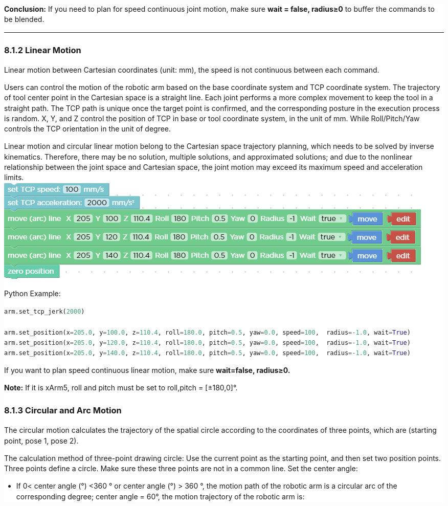 
**Conclusion:**
If you need to plan for speed continuous joint motion, make sure **wait = false, radius≥0** to buffer the commands to be blended.
***

### 8.1.2 Linear Motion  
Linear motion between Cartesian coordinates (unit: mm), the speed is not continuous between each command.    

Users can control the motion of the robotic arm based on the base coordinate system and TCP coordinate system. The trajectory of tool center point in the Cartesian space is a straight line. Each joint performs a more complex movement to keep the tool in a straight path. The TCP path is unique once the target point is confirmed, and the corresponding posture in the execution process is random. X, Y, and Z control the position of TCP in base or tool coordinate system, in the unit of mm. While Roll/Pitch/Yaw controls the TCP orientation in the unit of degree.    

Linear motion and circular linear motion belong to the Cartesian space trajectory planning, which needs to be solved by inverse kinematics. Therefore, there may be no solution, multiple solutions, and approximated solutions; and due to the nonlinear relationship between the joint space and Cartesian space, the joint motion may exceed its maximum speed and acceleration limits.   
![](assets/blockly_linear_1.png)  

Python Example:
~~~python
arm.set_tcp_jerk(2000)

arm.set_position(x=205.0, y=100.0, z=110.4, roll=180.0, pitch=0.5, yaw=0.0, speed=100,  radius=-1.0, wait=True)
arm.set_position(x=205.0, y=120.0, z=110.4, roll=180.0, pitch=0.5, yaw=0.0, speed=100,  radius=-1.0, wait=True)
arm.set_position(x=205.0, y=140.0, z=110.4, roll=180.0, pitch=0.5, yaw=0.0, speed=100,  radius=-1.0, wait=True)
~~~

If you want to plan speed continuous linear motion, make sure **wait=false, radius≥0.**  

**Note:** If it is xArm5, roll and pitch must be set to roll,pitch = [±180,0]°.

### 8.1.3 Circular and Arc Motion  
The circular motion calculates the trajectory of the spatial circle according to the coordinates of three points, which are (starting point, pose 1, pose 2).  

The calculation method of three-point drawing circle:
Use the current point as the starting point, and then set two position points. Three points define a circle. Make sure these three points are not in a common line.
Set the center angle:  
* If 0< center angle (°) <360 ° or center angle (°) > 360 °, the motion path of the robotic arm is a   circular arc of the corresponding degree; center angle = 60°, the motion trajectory of the robotic arm is:  